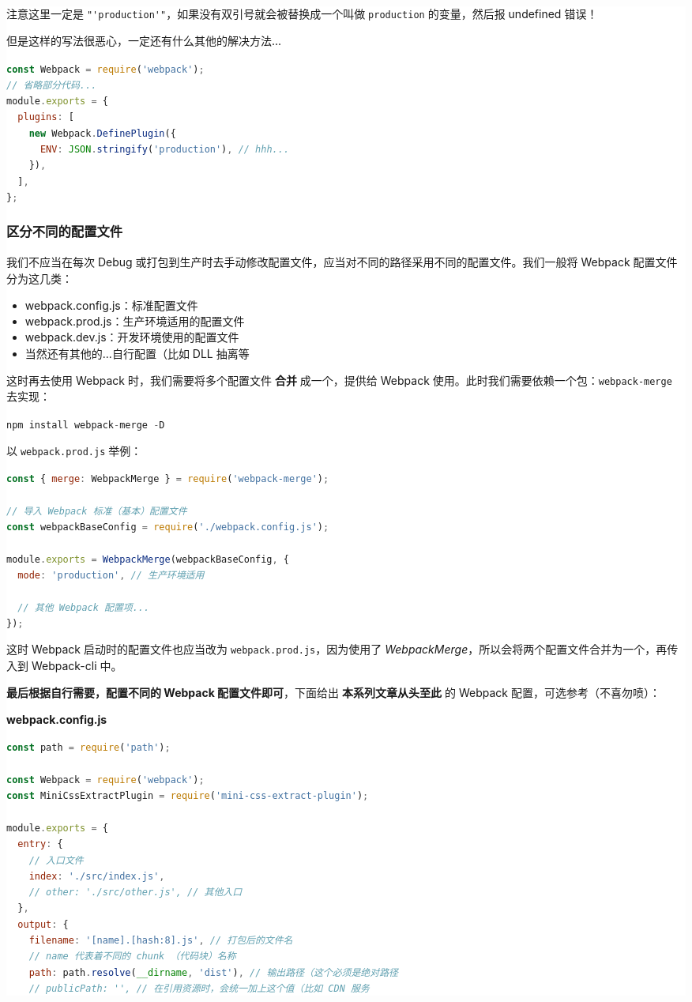 <div class="note info">注意这里一定是 <code>"'production'"</code>，如果没有双引号就会被替换成一个叫做 <code>production</code> 的变量，然后报 undefined 错误！</div>

但是这样的写法很恶心，一定还有什么其他的解决方法...

```javascript
const Webpack = require('webpack');
// 省略部分代码...
module.exports = {
  plugins: [
    new Webpack.DefinePlugin({
      ENV: JSON.stringify('production'), // hhh...
    }),
  ],
};
```

### 区分不同的配置文件

我们不应当在每次 Debug 或打包到生产时去手动修改配置文件，应当对不同的路径采用不同的配置文件。我们一般将 Webpack 配置文件分为这几类：

- webpack.config.js：标准配置文件
- webpack.prod.js：生产环境适用的配置文件
- webpack.dev.js：开发环境使用的配置文件
- 当然还有其他的...自行配置（比如 DLL 抽离等

这时再去使用 Webpack 时，我们需要将多个配置文件 **合并** 成一个，提供给 Webpack 使用。此时我们需要依赖一个包：`webpack-merge` 去实现：

```s
npm install webpack-merge -D
```

以 `webpack.prod.js` 举例：

```javascript
const { merge: WebpackMerge } = require('webpack-merge');

// 导入 Webpack 标准（基本）配置文件
const webpackBaseConfig = require('./webpack.config.js');

module.exports = WebpackMerge(webpackBaseConfig, {
  mode: 'production', // 生产环境适用

  // 其他 Webpack 配置项...
});
```

这时 Webpack 启动时的配置文件也应当改为 `webpack.prod.js`，因为使用了 _WebpackMerge_，所以会将两个配置文件合并为一个，再传入到 Webpack-cli 中。

**最后根据自行需要，配置不同的 Webpack 配置文件即可**，下面给出 **本系列文章从头至此** 的 Webpack 配置，可选参考（不喜勿喷）：

**webpack.config.js**

```javascript
const path = require('path');

const Webpack = require('webpack');
const MiniCssExtractPlugin = require('mini-css-extract-plugin');

module.exports = {
  entry: {
    // 入口文件
    index: './src/index.js',
    // other: './src/other.js', // 其他入口
  },
  output: {
    filename: '[name].[hash:8].js', // 打包后的文件名
    // name 代表着不同的 chunk （代码块）名称
    path: path.resolve(__dirname, 'dist'), // 输出路径（这个必须是绝对路径
    // publicPath: '', // 在引用资源时，会统一加上这个值（比如 CDN 服务
```